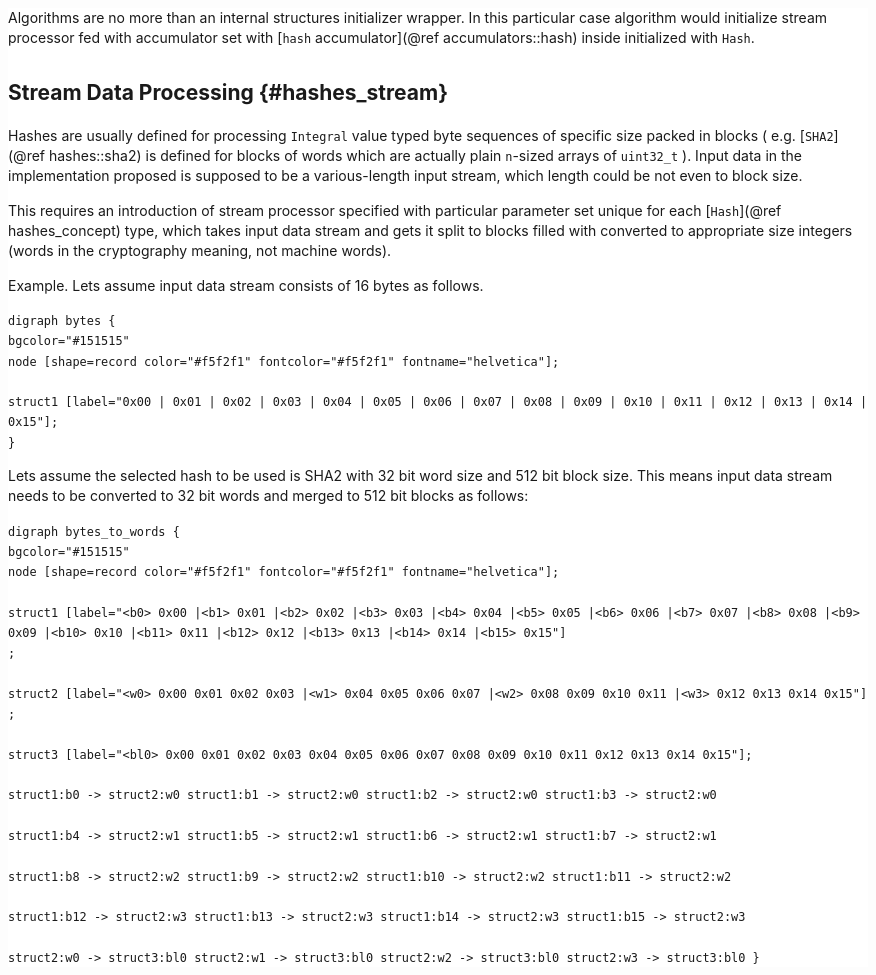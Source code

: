 Algorithms are no more than an internal structures initializer wrapper. In this particular case algorithm would
initialize stream processor fed with accumulator set with [`hash` accumulator](@ref accumulators::hash) inside
initialized with `Hash`.

## Stream Data Processing {#hashes_stream}

Hashes are usually defined for processing `Integral` value typed byte sequences of specific size packed in blocks (
e.g. [`SHA2`](@ref hashes::sha2) is defined for blocks of words which are actually plain `n`-sized arrays
of `uint32_t` ). Input data in the implementation proposed is supposed to be a various-length input stream, which length
could be not even to block size.

This requires an introduction of stream processor specified with particular parameter set unique for
each [`Hash`](@ref hashes_concept) type, which takes input data stream and gets it split to blocks filled with converted
to appropriate size integers (words in the cryptography meaning, not machine words).

Example. Lets assume input data stream consists of 16 bytes as follows.

```graphviz
digraph bytes { 
bgcolor="#151515"
node [shape=record color="#f5f2f1" fontcolor="#f5f2f1" fontname="helvetica"];

struct1 [label="0x00 | 0x01 | 0x02 | 0x03 | 0x04 | 0x05 | 0x06 | 0x07 | 0x08 | 0x09 | 0x10 | 0x11 | 0x12 | 0x13 | 0x14 | 0x15"];
}
```

Lets assume the selected hash to be used is SHA2 with 32 bit word size and 512 bit block size. This means input data
stream needs to be converted to 32 bit words and merged to 512 bit blocks as follows:

```graphviz
digraph bytes_to_words { 
bgcolor="#151515"
node [shape=record color="#f5f2f1" fontcolor="#f5f2f1" fontname="helvetica"];

struct1 [label="<b0> 0x00 |<b1> 0x01 |<b2> 0x02 |<b3> 0x03 |<b4> 0x04 |<b5> 0x05 |<b6> 0x06 |<b7> 0x07 |<b8> 0x08 |<b9> 0x09 |<b10> 0x10 |<b11> 0x11 |<b12> 0x12 |<b13> 0x13 |<b14> 0x14 |<b15> 0x15"]
;

struct2 [label="<w0> 0x00 0x01 0x02 0x03 |<w1> 0x04 0x05 0x06 0x07 |<w2> 0x08 0x09 0x10 0x11 |<w3> 0x12 0x13 0x14 0x15"]
;

struct3 [label="<bl0> 0x00 0x01 0x02 0x03 0x04 0x05 0x06 0x07 0x08 0x09 0x10 0x11 0x12 0x13 0x14 0x15"];

struct1:b0 -> struct2:w0 struct1:b1 -> struct2:w0 struct1:b2 -> struct2:w0 struct1:b3 -> struct2:w0

struct1:b4 -> struct2:w1 struct1:b5 -> struct2:w1 struct1:b6 -> struct2:w1 struct1:b7 -> struct2:w1

struct1:b8 -> struct2:w2 struct1:b9 -> struct2:w2 struct1:b10 -> struct2:w2 struct1:b11 -> struct2:w2

struct1:b12 -> struct2:w3 struct1:b13 -> struct2:w3 struct1:b14 -> struct2:w3 struct1:b15 -> struct2:w3

struct2:w0 -> struct3:bl0 struct2:w1 -> struct3:bl0 struct2:w2 -> struct3:bl0 struct2:w3 -> struct3:bl0 }
```